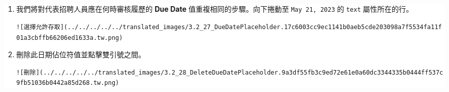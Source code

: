 1. 我們將對代表招聘人員應在何時審核履歷的 **Due Date** 值重複相同的步驟。向下捲動至 `May 21, 2023` 的 `text` 屬性所在的行。

       ![選擇允許存取](../../../../../translated_images/3.2_27_DueDatePlaceholder.17c6003cc9ec1141b0aeb5cde203098a7f5534fa11f01a3cbffb66206ed1633a.tw.png)

1. 刪除此日期佔位符值並點擊雙引號之間。

       ![刪除](../../../../../translated_images/3.2_28_DeleteDueDatePlaceholder.9a3df55fb3c9ed72e61e0a60dc3344335b0444ff537c9fb51036b0442a85d268.tw.png)
